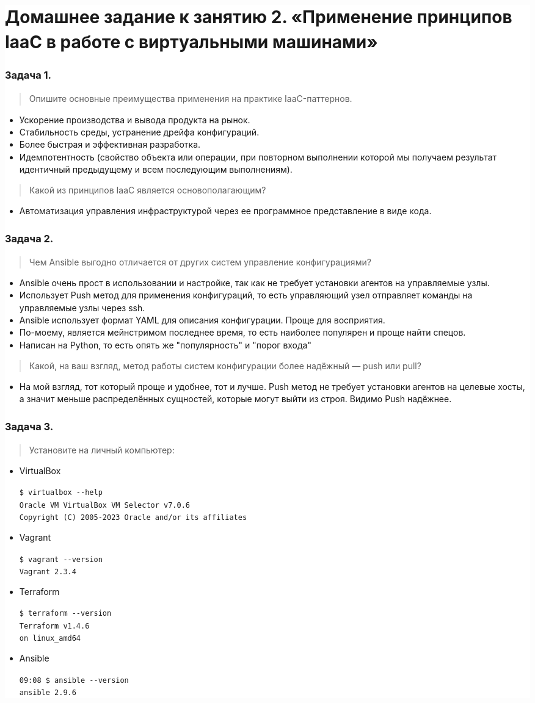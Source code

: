 # Домашнее задание к занятию 2. «Применение принципов IaaC в работе с виртуальными машинами»

### Задача 1.
> Опишите основные преимущества применения на практике IaaC-паттернов.
* Ускорение производства и вывода продукта на рынок.
* Стабильность среды, устранение дрейфа конфигураций.
* Более быстрая и эффективная разработка.
* Идемпотентность (свойство объекта или операции, при повторном выполнении которой мы получаем результат идентичный
предыдущему и всем последующим выполнениям).

> Какой из принципов IaaC является основополагающим?
* Автоматизация управления инфраструктурой через ее программное представление в виде кода.

### Задача 2.
> Чем Ansible выгодно отличается от других систем управление конфигурациями?
* Ansible очень прост в использовании и настройке, так как не требует установки агентов на управляемые узлы.
* Использует Push метод для применения конфигураций, то есть управляющий узел отправляет команды на управляемые узлы через ssh.
* Ansible использует формат YAML для описания конфигурации. Проще для восприятия.
* По-моему, является мейнстримом последнее время, то есть наиболее популярен и проще найти спецов.
* Написан на Python, то есть опять же "популярность" и "порог входа"

> Какой, на ваш взгляд, метод работы систем конфигурации более надёжный — push или pull? 
* На мой взгляд, тот который проще и удобнее, тот и лучше.
  Push метод не требует установки агентов на целевые хосты, а значит меньше распределённых сущностей,
  которые могут выйти из строя. Видимо Push надёжнее.

### Задача 3.
> Установите на личный компьютер:
* VirtualBox  
  ```shell
  $ virtualbox --help
  Oracle VM VirtualBox VM Selector v7.0.6
  Copyright (C) 2005-2023 Oracle and/or its affiliates
  ```
* Vagrant
  ```shell
  $ vagrant --version
  Vagrant 2.3.4
  ```
* Terraform
  ```shell
  $ terraform --version
  Terraform v1.4.6
  on linux_amd64
  ```
* Ansible
  ```shell
  09:08 $ ansible --version
  ansible 2.9.6
  ```
  